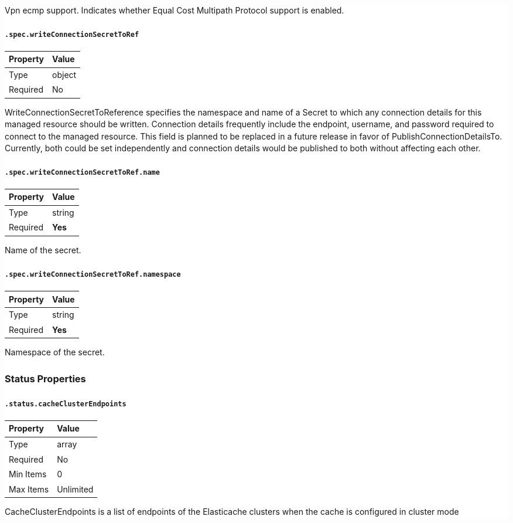 Vpn ecmp support. Indicates whether Equal Cost Multipath Protocol support is enabled.

#### `.spec.writeConnectionSecretToRef`

|Property |Value    |
|:--------|:--------|
|Type     |object|
|Required |No|

WriteConnectionSecretToReference specifies the namespace and name of a
Secret to which any connection details for this managed resource should
be written. Connection details frequently include the endpoint, username,
and password required to connect to the managed resource.
This field is planned to be replaced in a future release in favor of
PublishConnectionDetailsTo. Currently, both could be set independently
and connection details would be published to both without affecting
each other.

#### `.spec.writeConnectionSecretToRef.name`

|Property |Value    |
|:--------|:--------|
|Type     |string|
|Required |**Yes**|

Name of the secret.

#### `.spec.writeConnectionSecretToRef.namespace`

|Property |Value    |
|:--------|:--------|
|Type     |string|
|Required |**Yes**|

Namespace of the secret.

### Status Properties

#### `.status.cacheClusterEndpoints`

|Property |Value    |
|:--------|:--------|
|Type     |array|
|Required |No|
|Min Items|0|
|Max Items|Unlimited|

CacheClusterEndpoints is a list of endpoints of the Elasticache clusters
when the cache is configured in cluster mode
